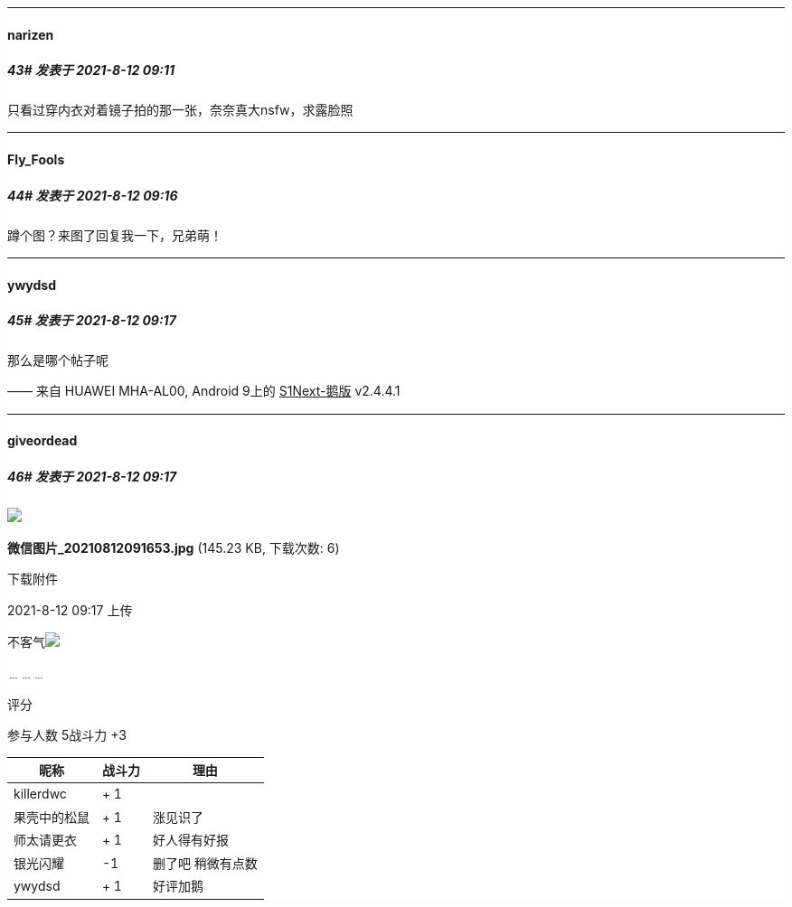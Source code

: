 
*****

####  narizen  
##### 43#       发表于 2021-8-12 09:11


只看过穿内衣对着镜子拍的那一张，奈奈真大nsfw，求露脸照


*****

####  Fly_Fools  
##### 44#       发表于 2021-8-12 09:16


蹲个图？来图了回复我一下，兄弟萌！


*****

####  ywydsd  
##### 45#       发表于 2021-8-12 09:17


那么是哪个帖子呢

—— 来自 HUAWEI MHA-AL00, Android 9上的 [S1Next-鹅版](https://github.com/ykrank/S1-Next/releases) v2.4.4.1


*****

####  giveordead  
##### 46#       发表于 2021-8-12 09:17


<img src="https://img.saraba1st.com/forum/202108/12/091702i1t7ueee1bt464eu.jpg" referrerpolicy="no-referrer">


<strong>微信图片_20210812091653.jpg</strong> (145.23 KB, 下载次数: 6)

下载附件

2021-8-12 09:17 上传


不客气<img src="https://static.saraba1st.com/image/smiley/face2017/072.png" referrerpolicy="no-referrer">


﹍﹍﹍

评分


 参与人数 5战斗力 +3

|昵称|战斗力|理由|
|----|---|---|
| killerdwc| + 1||
| 果壳中的松鼠| + 1|涨见识了|
| 师太请更衣| + 1|好人得有好报|
| 银光闪耀|-1|删了吧 稍微有点数|
| ywydsd| + 1|好评加鹅|
